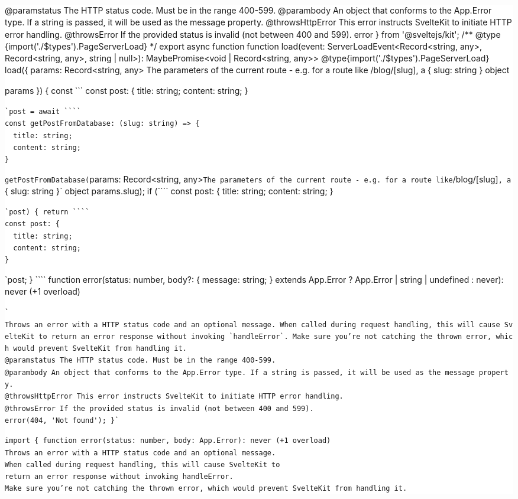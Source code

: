 
@paramstatus The HTTP status code. Must be in the range 400-599.
@parambody An object that conforms to the App.Error type. If a string is passed, it will be used as the message property.
@throwsHttpError This error instructs SvelteKit to initiate HTTP error handling.
@throwsError If the provided status is invalid (not between 400 and 599).
error } from '@sveltejs/kit';
/** @type {import('./$types').PageServerLoad} */
export async function function load(event: ServerLoadEvent<Record<string, any>, Record<string, any>, string | null>): MaybePromise<void | Record<string, any>>
@type{import('./$types').PageServerLoad}
load({ params: Record<string, any>
The parameters of the current route - e.g. for a route like /blog/[slug], a { slug: string } object


params }) {
	const ```
const post: {
  title: string;
  content: string;
}
```
`post = await ````
const getPostFromDatabase: (slug: string) => {
  title: string;
  content: string;
}
```
`getPostFromDatabase(`params: Record<string, any>`
The parameters of the current route - e.g. for a route like `/blog/[slug]`, a `{ slug: string }` object
params.slug); if (````
const post: {
  title: string;
  content: string;
}
```
`post) { return ````
const post: {
  title: string;
  content: string;
}
```
`post; } ````
function error(status: number, body?: {
  message: string;
} extends App.Error ? App.Error | string | undefined : never): never (+1 overload)
```
`
Throws an error with a HTTP status code and an optional message. When called during request handling, this will cause SvelteKit to return an error response without invoking `handleError`. Make sure you’re not catching the thrown error, which would prevent SvelteKit from handling it.
@paramstatus The HTTP status code. Must be in the range 400-599.
@parambody An object that conforms to the App.Error type. If a string is passed, it will be used as the message property.
@throwsHttpError This error instructs SvelteKit to initiate HTTP error handling.
@throwsError If the provided status is invalid (not between 400 and 599).
error(404, 'Not found'); }`
```
```
import { function error(status: number, body: App.Error): never (+1 overload)
Throws an error with a HTTP status code and an optional message.
When called during request handling, this will cause SvelteKit to
return an error response without invoking handleError.
Make sure you’re not catching the thrown error, which would prevent SvelteKit from handling it.

```